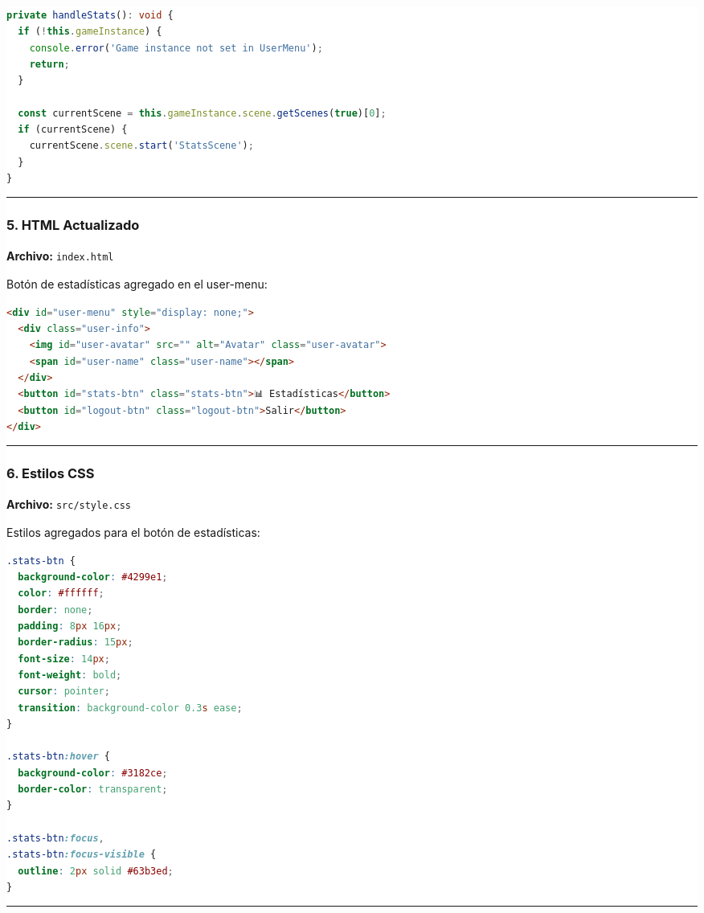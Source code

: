```typescript
private handleStats(): void {
  if (!this.gameInstance) {
    console.error('Game instance not set in UserMenu');
    return;
  }

  const currentScene = this.gameInstance.scene.getScenes(true)[0];
  if (currentScene) {
    currentScene.scene.start('StatsScene');
  }
}
```

---

### 5. HTML Actualizado

**Archivo:** `index.html`

Botón de estadísticas agregado en el user-menu:

```html
<div id="user-menu" style="display: none;">
  <div class="user-info">
    <img id="user-avatar" src="" alt="Avatar" class="user-avatar">
    <span id="user-name" class="user-name"></span>
  </div>
  <button id="stats-btn" class="stats-btn">📊 Estadísticas</button>
  <button id="logout-btn" class="logout-btn">Salir</button>
</div>
```

---

### 6. Estilos CSS

**Archivo:** `src/style.css`

Estilos agregados para el botón de estadísticas:

```css
.stats-btn {
  background-color: #4299e1;
  color: #ffffff;
  border: none;
  padding: 8px 16px;
  border-radius: 15px;
  font-size: 14px;
  font-weight: bold;
  cursor: pointer;
  transition: background-color 0.3s ease;
}

.stats-btn:hover {
  background-color: #3182ce;
  border-color: transparent;
}

.stats-btn:focus,
.stats-btn:focus-visible {
  outline: 2px solid #63b3ed;
}
```

---
